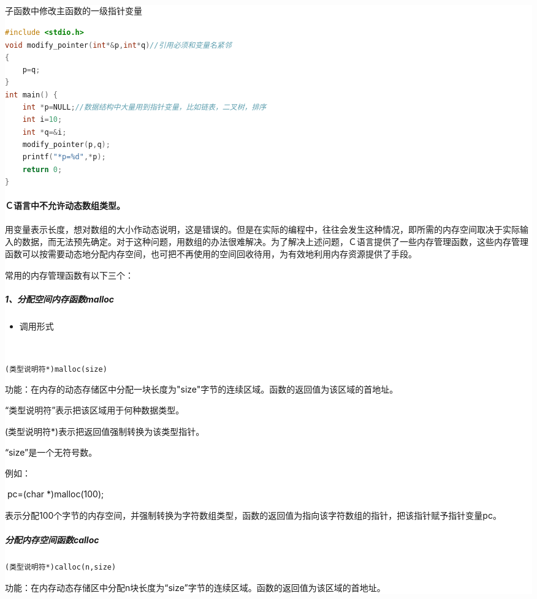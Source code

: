 子函数中修改主函数的一级指针变量

```c
#include <stdio.h>
void modify_pointer(int*&p,int*q)//引用必须和变量名紧邻
{
    p=q;
}
int main() {
    int *p=NULL;//数据结构中大量用到指针变量，比如链表，二叉树，排序
    int i=10;
    int *q=&i;
    modify_pointer(p,q);
    printf("*p=%d",*p);
    return 0;
}
```



#### Ｃ语言中不允许动态数组类型。

用变量表示长度，想对数组的大小作动态说明，这是错误的。但是在实际的编程中，往往会发生这种情况，即所需的内存空间取决于实际输入的数据，而无法预先确定。对于这种问题，用数组的办法很难解决。为了解决上述问题，Ｃ语言提供了一些内存管理函数，这些内存管理函数可以按需要动态地分配内存空间，也可把不再使用的空间回收待用，为有效地利用内存资源提供了手段。

常用的内存管理函数有以下三个：

##### 1、分配空间内存函数malloc

- 调用形式

​	

```
(类型说明符*)malloc(size)
```



功能：在内存的动态存储区中分配一块长度为"size"字节的连续区域。函数的返回值为该区域的首地址。

“类型说明符”表示把该区域用于何种数据类型。

(类型说明符*)表示把返回值强制转换为该类型指针。

“size”是一个无符号数。

例如：

​     pc=(char *)malloc(100);

表示分配100个字节的内存空间，并强制转换为字符数组类型，函数的返回值为指向该字符数组的指针，把该指针赋予指针变量pc。

##### 分配内存空间函数calloc

```
(类型说明符*)calloc(n,size)
```



功能：在内存动态存储区中分配n块长度为“size”字节的连续区域。函数的返回值为该区域的首地址。
